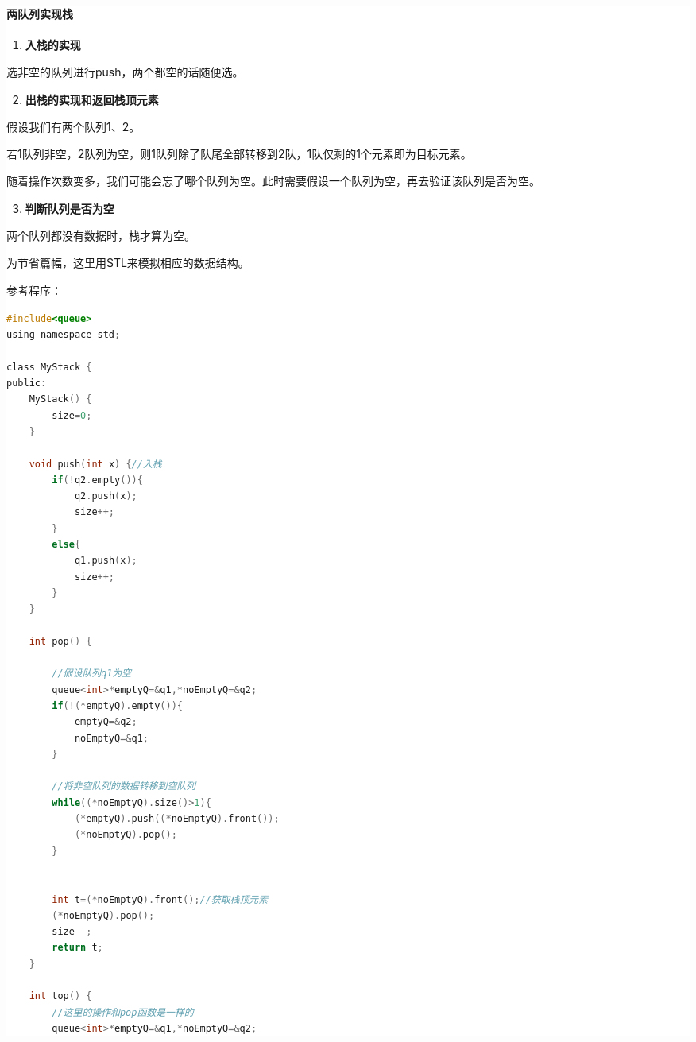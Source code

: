 #### 两队列实现栈

1. **入栈的实现**

选非空的队列进行push，两个都空的话随便选。

2. **出栈的实现和返回栈顶元素**

假设我们有两个队列1、2。

若1队列非空，2队列为空，则1队列除了队尾全部转移到2队，1队仅剩的1个元素即为目标元素。

随着操作次数变多，我们可能会忘了哪个队列为空。此时需要假设一个队列为空，再去验证该队列是否为空。

3. **判断队列是否为空**

两个队列都没有数据时，栈才算为空。

为节省篇幅，这里用STL来模拟相应的数据结构。

参考程序：

```c
#include<queue>
using namespace std;

class MyStack {
public:
    MyStack() {
        size=0;
    }
    
    void push(int x) {//入栈
        if(!q2.empty()){
            q2.push(x);
            size++;
        }
        else{
            q1.push(x);
            size++;
        }
    }
    
    int pop() {
        
        //假设队列q1为空
        queue<int>*emptyQ=&q1,*noEmptyQ=&q2;
        if(!(*emptyQ).empty()){
            emptyQ=&q2;
            noEmptyQ=&q1;
        }
        
        //将非空队列的数据转移到空队列
        while((*noEmptyQ).size()>1){
            (*emptyQ).push((*noEmptyQ).front());
            (*noEmptyQ).pop();
        }
        
        
        int t=(*noEmptyQ).front();//获取栈顶元素
        (*noEmptyQ).pop();
        size--;
        return t;
    }
    
    int top() {
        //这里的操作和pop函数是一样的
        queue<int>*emptyQ=&q1,*noEmptyQ=&q2;
```